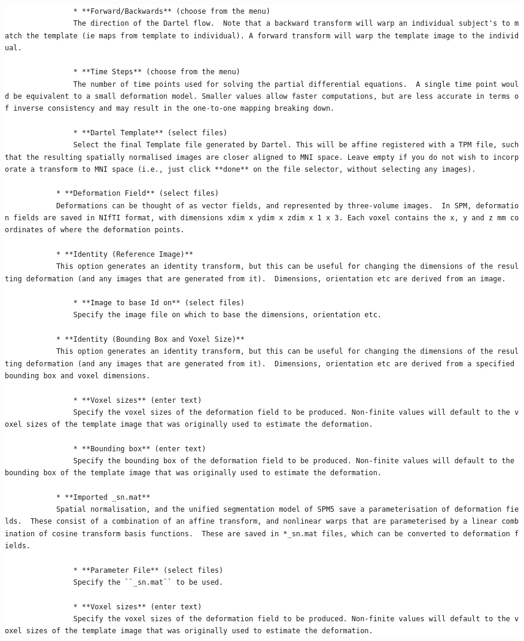                     * **Forward/Backwards** (choose from the menu)  
                    The direction of the Dartel flow.  Note that a backward transform will warp an individual subject's to match the template (ie maps from template to individual). A forward transform will warp the template image to the individual.   

                    * **Time Steps** (choose from the menu)  
                    The number of time points used for solving the partial differential equations.  A single time point would be equivalent to a small deformation model. Smaller values allow faster computations, but are less accurate in terms of inverse consistency and may result in the one-to-one mapping breaking down.   

                    * **Dartel Template** (select files)  
                    Select the final Template file generated by Dartel. This will be affine registered with a TPM file, such that the resulting spatially normalised images are closer aligned to MNI space. Leave empty if you do not wish to incorporate a transform to MNI space (i.e., just click **done** on the file selector, without selecting any images).   

                * **Deformation Field** (select files)  
                Deformations can be thought of as vector fields, and represented by three-volume images.  In SPM, deformation fields are saved in NIfTI format, with dimensions xdim x ydim x zdim x 1 x 3. Each voxel contains the x, y and z mm coordinates of where the deformation points.   

                * **Identity (Reference Image)**   
                This option generates an identity transform, but this can be useful for changing the dimensions of the resulting deformation (and any images that are generated from it).  Dimensions, orientation etc are derived from an image.   

                    * **Image to base Id on** (select files)  
                    Specify the image file on which to base the dimensions, orientation etc.   

                * **Identity (Bounding Box and Voxel Size)**   
                This option generates an identity transform, but this can be useful for changing the dimensions of the resulting deformation (and any images that are generated from it).  Dimensions, orientation etc are derived from a specified bounding box and voxel dimensions.   

                    * **Voxel sizes** (enter text)  
                    Specify the voxel sizes of the deformation field to be produced. Non-finite values will default to the voxel sizes of the template image that was originally used to estimate the deformation.   

                    * **Bounding box** (enter text)  
                    Specify the bounding box of the deformation field to be produced. Non-finite values will default to the bounding box of the template image that was originally used to estimate the deformation.   

                * **Imported _sn.mat**   
                Spatial normalisation, and the unified segmentation model of SPM5 save a parameterisation of deformation fields.  These consist of a combination of an affine transform, and nonlinear warps that are parameterised by a linear combination of cosine transform basis functions.  These are saved in *_sn.mat files, which can be converted to deformation fields.   

                    * **Parameter File** (select files)  
                    Specify the ``_sn.mat`` to be used.   

                    * **Voxel sizes** (enter text)  
                    Specify the voxel sizes of the deformation field to be produced. Non-finite values will default to the voxel sizes of the template image that was originally used to estimate the deformation.   
